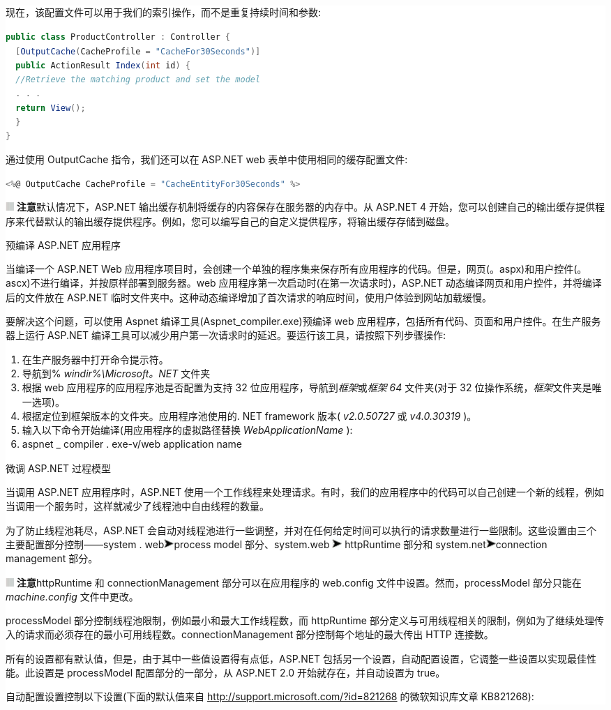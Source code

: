 现在，该配置文件可以用于我们的索引操作，而不是重复持续时间和参数:

```cs
public class ProductController : Controller {
  [OutputCache(CacheProfile = "CacheFor30Seconds")]
  public ActionResult Index(int id) {
  //Retrieve the matching product and set the model
  . . .
  return View();
  }
}

```

通过使用 OutputCache 指令，我们还可以在 ASP.NET web 表单中使用相同的缓存配置文件:

```cs
<%@ OutputCache CacheProfile = "CacheEntityFor30Seconds" %>

```

![image](img/sq.jpg) **注意**默认情况下，ASP.NET 输出缓存机制将缓存的内容保存在服务器的内存中。从 ASP.NET 4 开始，您可以创建自己的输出缓存提供程序来代替默认的输出缓存提供程序。例如，您可以编写自己的自定义提供程序，将输出缓存存储到磁盘。

预编译 ASP.NET 应用程序

当编译一个 ASP.NET Web 应用程序项目时，会创建一个单独的程序集来保存所有应用程序的代码。但是，网页(。aspx)和用户控件(。ascx)不进行编译，并按原样部署到服务器。web 应用程序第一次启动时(在第一次请求时)，ASP.NET 动态编译网页和用户控件，并将编译后的文件放在 ASP.NET 临时文件夹中。这种动态编译增加了首次请求的响应时间，使用户体验到网站加载缓慢。

要解决这个问题，可以使用 Aspnet 编译工具(Aspnet_compiler.exe)预编译 web 应用程序，包括所有代码、页面和用户控件。在生产服务器上运行 ASP.NET 编译工具可以减少用户第一次请求时的延迟。要运行该工具，请按照下列步骤操作:

1.  在生产服务器中打开命令提示符。
2.  导航到% *windir%\Microsoft。NET* 文件夹
3.  根据 web 应用程序的应用程序池是否配置为支持 32 位应用程序，导航到*框架*或*框架 64* 文件夹(对于 32 位操作系统，*框架*文件夹是唯一选项)。
4.  根据定位到框架版本的文件夹。应用程序池使用的. NET framework 版本( *v2.0.50727* 或 *v4.0.30319* )。
5.  输入以下命令开始编译(用应用程序的虚拟路径替换 *WebApplicationName* ):
6.  aspnet _ compiler . exe-v/web application name

微调 ASP.NET 过程模型

当调用 ASP.NET 应用程序时，ASP.NET 使用一个工作线程来处理请求。有时，我们的应用程序中的代码可以自己创建一个新的线程，例如当调用一个服务时，这样就减少了线程池中自由线程的数量。

为了防止线程池耗尽，ASP.NET 会自动对线程池进行一些调整，并对在任何给定时间可以执行的请求数量进行一些限制。这些设置由三个主要配置部分控制——system . web![image](img/arrow.jpg)process model 部分、system.web ![image](img/arrow.jpg) httpRuntime 部分和 system.net![image](img/arrow.jpg)connection management 部分。

![image](img/sq.jpg) **注意**httpRuntime 和 connectionManagement 部分可以在应用程序的 web.config 文件中设置。然而，processModel 部分只能在 *machine.config* 文件中更改。

processModel 部分控制线程池限制，例如最小和最大工作线程数，而 httpRuntime 部分定义与可用线程相关的限制，例如为了继续处理传入的请求而必须存在的最小可用线程数。connectionManagement 部分控制每个地址的最大传出 HTTP 连接数。

所有的设置都有默认值，但是，由于其中一些值设置得有点低，ASP.NET 包括另一个设置，自动配置设置，它调整一些设置以实现最佳性能。此设置是 processModel 配置部分的一部分，从 ASP.NET 2.0 开始就存在，并自动设置为 true。

自动配置设置控制以下设置(下面的默认值来自 http://support.microsoft.com/?id=821268 的微软知识库文章 KB821268):
